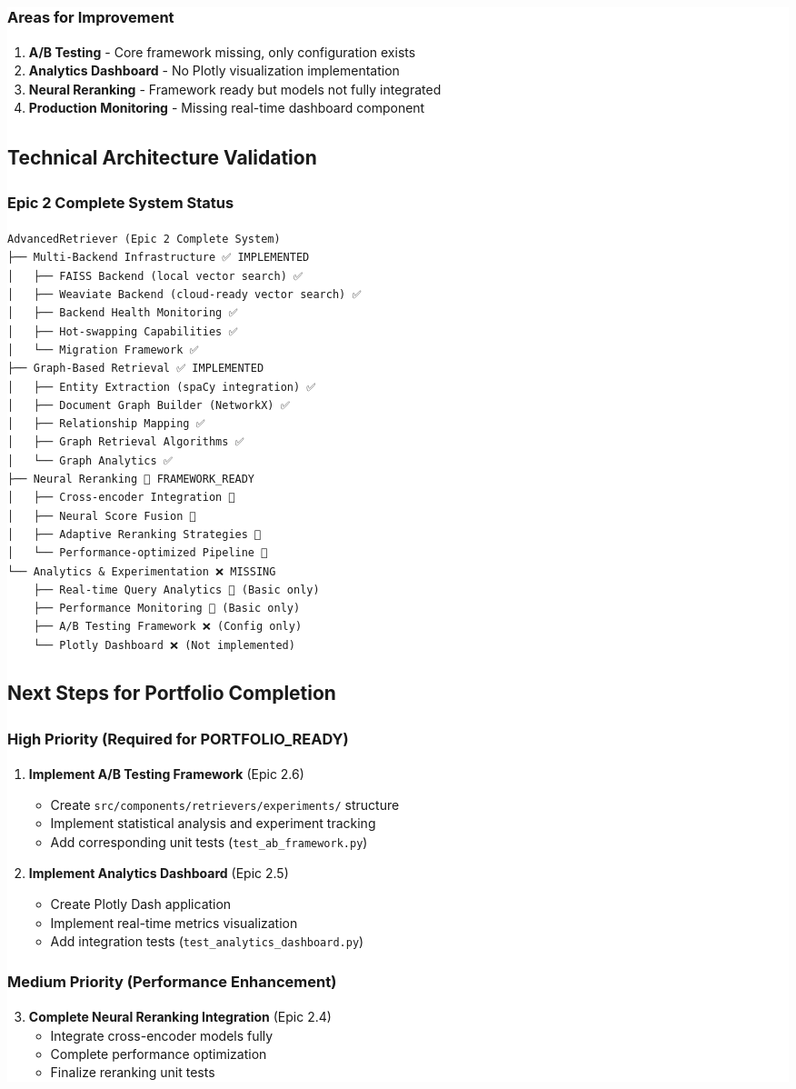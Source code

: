 ### Areas for Improvement  
1. **A/B Testing** - Core framework missing, only configuration exists
2. **Analytics Dashboard** - No Plotly visualization implementation
3. **Neural Reranking** - Framework ready but models not fully integrated
4. **Production Monitoring** - Missing real-time dashboard component

## Technical Architecture Validation

### Epic 2 Complete System Status
```
AdvancedRetriever (Epic 2 Complete System)
├── Multi-Backend Infrastructure ✅ IMPLEMENTED
│   ├── FAISS Backend (local vector search) ✅
│   ├── Weaviate Backend (cloud-ready vector search) ✅  
│   ├── Backend Health Monitoring ✅
│   ├── Hot-swapping Capabilities ✅
│   └── Migration Framework ✅
├── Graph-Based Retrieval ✅ IMPLEMENTED  
│   ├── Entity Extraction (spaCy integration) ✅
│   ├── Document Graph Builder (NetworkX) ✅
│   ├── Relationship Mapping ✅
│   ├── Graph Retrieval Algorithms ✅
│   └── Graph Analytics ✅
├── Neural Reranking 🔄 FRAMEWORK_READY
│   ├── Cross-encoder Integration 🔄
│   ├── Neural Score Fusion 🔄
│   ├── Adaptive Reranking Strategies 🔄
│   └── Performance-optimized Pipeline 🔄
└── Analytics & Experimentation ❌ MISSING
    ├── Real-time Query Analytics 🔄 (Basic only)
    ├── Performance Monitoring 🔄 (Basic only)
    ├── A/B Testing Framework ❌ (Config only)
    └── Plotly Dashboard ❌ (Not implemented)
```

## Next Steps for Portfolio Completion

### High Priority (Required for PORTFOLIO_READY)
1. **Implement A/B Testing Framework** (Epic 2.6)
   - Create `src/components/retrievers/experiments/` structure
   - Implement statistical analysis and experiment tracking
   - Add corresponding unit tests (`test_ab_framework.py`)

2. **Implement Analytics Dashboard** (Epic 2.5)  
   - Create Plotly Dash application
   - Implement real-time metrics visualization
   - Add integration tests (`test_analytics_dashboard.py`)

### Medium Priority (Performance Enhancement)
3. **Complete Neural Reranking Integration** (Epic 2.4)
   - Integrate cross-encoder models fully
   - Complete performance optimization
   - Finalize reranking unit tests
